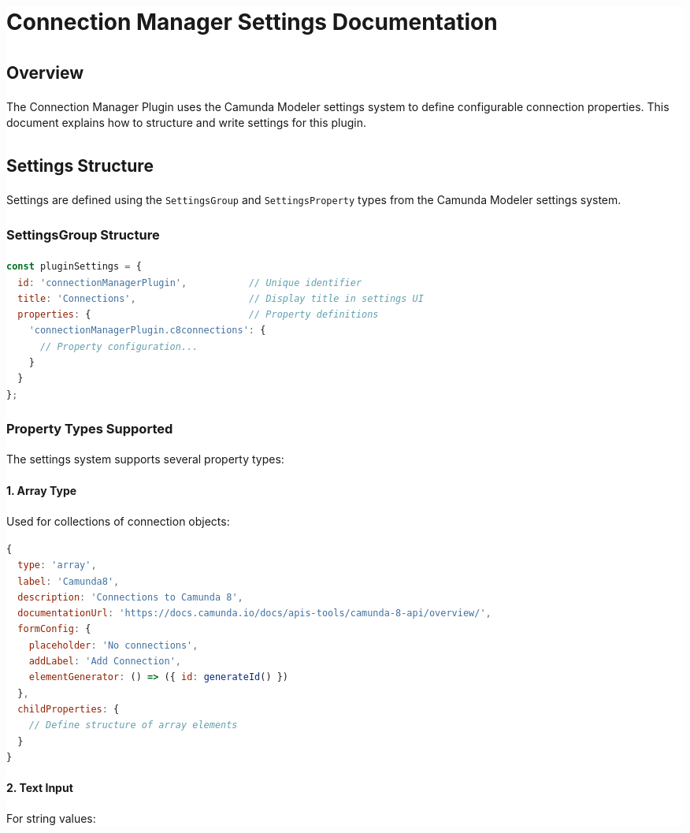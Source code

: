 # Connection Manager Settings Documentation

## Overview

The Connection Manager Plugin uses the Camunda Modeler settings system to define configurable connection properties. This document explains how to structure and write settings for this plugin.

## Settings Structure

Settings are defined using the `SettingsGroup` and `SettingsProperty` types from the Camunda Modeler settings system.

### SettingsGroup Structure

```javascript
const pluginSettings = {
  id: 'connectionManagerPlugin',           // Unique identifier
  title: 'Connections',                    // Display title in settings UI
  properties: {                            // Property definitions
    'connectionManagerPlugin.c8connections': {
      // Property configuration...
    }
  }
};
```

### Property Types Supported

The settings system supports several property types:

#### 1. Array Type
Used for collections of connection objects:

```javascript
{
  type: 'array',
  label: 'Camunda8',
  description: 'Connections to Camunda 8',
  documentationUrl: 'https://docs.camunda.io/docs/apis-tools/camunda-8-api/overview/',
  formConfig: {
    placeholder: 'No connections',
    addLabel: 'Add Connection',
    elementGenerator: () => ({ id: generateId() })
  },
  childProperties: {
    // Define structure of array elements
  }
}
```

#### 2. Text Input
For string values:
